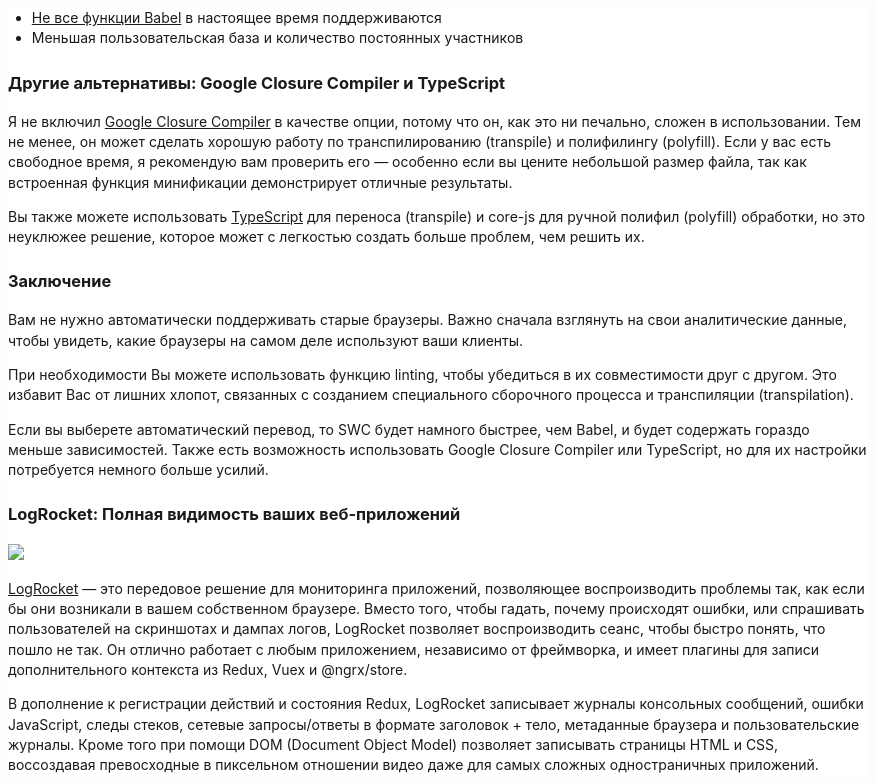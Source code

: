 -   [Не все функции Babel](https://swc.rs/docs/comparison-babel/) в настоящее время поддерживаются
-   Меньшая пользовательская база и количество постоянных участников

### Другие альтернативы: Google Closure Compiler и TypeScript

Я не включил [Google Closure Compiler](https://developers.google.com/closure/compiler/) в качестве опции, потому что он, как это ни печально, сложен в использовании. Тем не менее, он может сделать хорошую работу по транспилированию (transpile) и полифилингу (polyfill). Если у вас есть свободное время, я рекомендую вам проверить его — особенно если вы цените небольшой размер файла, так как встроенная функция минификации демонстрирует отличные результаты.

Вы также можете использовать [TypeScript](https://www.typescriptlang.org/) для переноса (transpile) и core-js для ручной полифил (polyfill) обработки, но это неуклюжее решение, которое может с легкостью создать больше проблем, чем решить их.

### Заключение

Вам не нужно автоматически поддерживать старые браузеры. Важно сначала взглянуть на свои аналитические данные, чтобы увидеть, какие браузеры на самом деле используют ваши клиенты.

При необходимости Вы можете использовать функцию linting, чтобы убедиться в их совместимости друг с другом. Это избавит Вас от лишних хлопот, связанных с созданием специального сборочного процесса и транспиляции (transpilation).

Если вы выберете автоматический перевод, то SWC будет намного быстрее, чем Babel, и будет содержать гораздо меньше зависимостей. Также есть возможность использовать Google Closure Compiler или TypeScript, но для их настройки потребуется немного больше усилий.

### LogRocket: Полная видимость ваших веб-приложений

![](https://habrastorage.org/r/w1560/getpro/habr/upload_files/b24/b95/e6d/b24b95e6d04c6c16fd3392af6dd7b19a.png)

[LogRocket](https://logrocket.com/signup/) — это передовое решение для мониторинга приложений, позволяющее воспроизводить проблемы так, как если бы они возникали в вашем собственном браузере. Вместо того, чтобы гадать, почему происходят ошибки, или спрашивать пользователей на скриншотах и дампах логов, LogRocket позволяет воспроизводить сеанс, чтобы быстро понять, что пошло не так. Он отлично работает с любым приложением, независимо от фреймворка, и имеет плагины для записи дополнительного контекста из Redux, Vuex и @ngrx/store.

В дополнение к регистрации действий и состояния Redux, LogRocket записывает журналы консольных сообщений, ошибки JavaScript, следы стеков, сетевые запросы/ответы в формате заголовок + тело, метаданные браузера и пользовательские журналы. Кроме того при помощи DOM (Document Object Model) позволяет записывать страницы HTML и CSS, воссоздавая превосходные в пиксельном отношении видео даже для самых сложных одностраничных приложений.